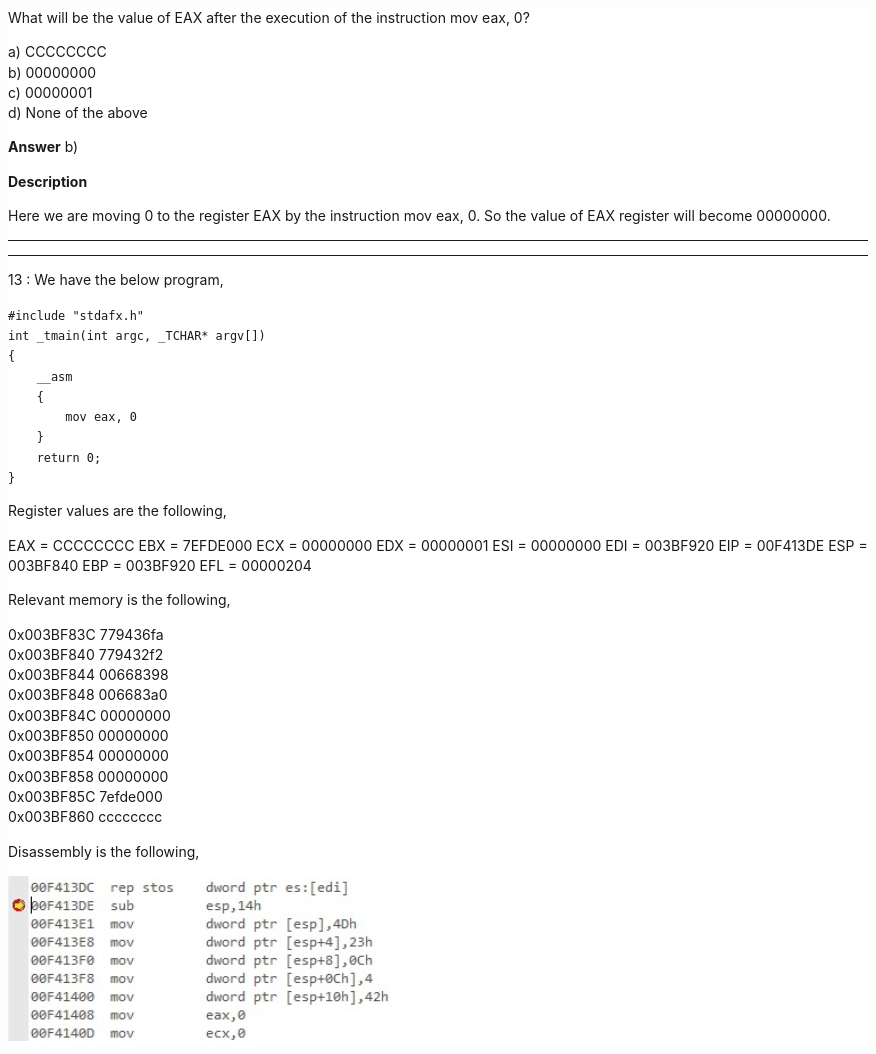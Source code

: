 What will be the value of EAX after the execution of the instruction mov eax, 0?  

a) CCCCCCCC  
b) 00000000  
c) 00000001  
d) None of the above  

**Answer** b) 

**Description**

Here we are moving 0 to the register EAX by the instruction mov eax, 0. So the value of EAX register will become 00000000.  

---
---


13 : We have the below program,  

```
#include "stdafx.h"
int _tmain(int argc, _TCHAR* argv[])
{
    __asm
	{
	    mov eax, 0
	}
    return 0;
}
```

Register values are the following,

EAX = CCCCCCCC EBX = 7EFDE000 ECX = 00000000 EDX = 00000001 ESI = 00000000 EDI = 003BF920 EIP = 00F413DE ESP = 003BF840 EBP = 003BF920 EFL = 00000204

Relevant memory is the following,

0x003BF83C 779436fa  
0x003BF840 779432f2  
0x003BF844 00668398  
0x003BF848 006683a0   
0x003BF84C 00000000  
0x003BF850 00000000  
0x003BF854 00000000  
0x003BF858 00000000  
0x003BF85C 7efde000  
0x003BF860 cccccccc  

Disassembly is the following,  

<img src="https://github.com/sourcelens/The_Ultimate_Beginners_Course_For_ComputerScience_Or_IT/blob/main/Questions/Q_54_FindingTheBiggestNumberProgramQuiz/Images/Q_54_13.jpg" width="400"/>

